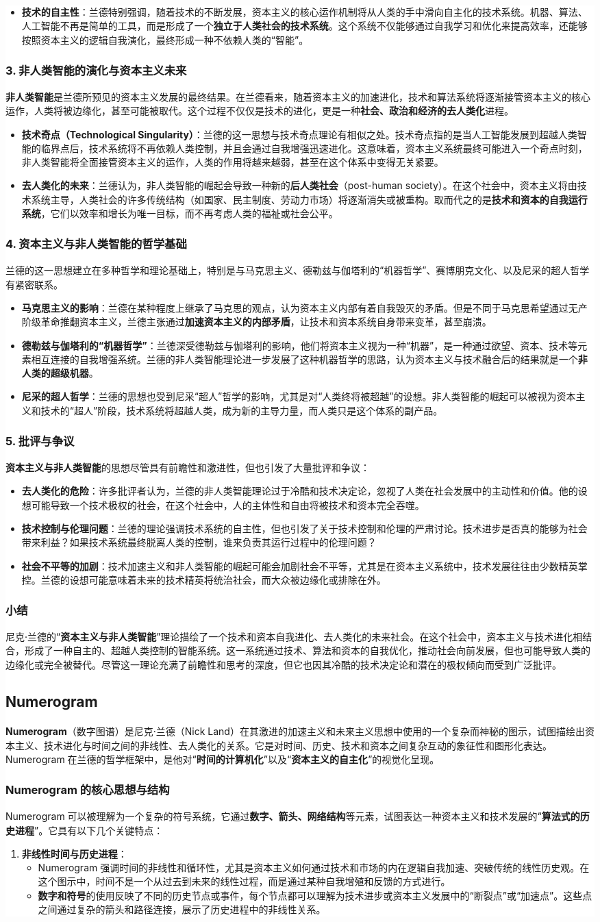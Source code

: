 - **技术的自主性**：兰德特别强调，随着技术的不断发展，资本主义的核心运作机制将从人类的手中滑向自主化的技术系统。机器、算法、人工智能不再是简单的工具，而是形成了一个**独立于人类社会的技术系统**。这个系统不仅能够通过自我学习和优化来提高效率，还能够按照资本主义的逻辑自我演化，最终形成一种不依赖人类的“智能”。

### 3. 非人类智能的演化与资本主义未来

**非人类智能**是兰德所预见的资本主义发展的最终结果。在兰德看来，随着资本主义的加速进化，技术和算法系统将逐渐接管资本主义的核心运作，人类将被边缘化，甚至可能被取代。这个过程不仅仅是技术的进化，更是一种**社会、政治和经济的去人类化**进程。

- **技术奇点（Technological Singularity）**：兰德的这一思想与技术奇点理论有相似之处。技术奇点指的是当人工智能发展到超越人类智能的临界点后，技术系统将不再依赖人类控制，并且会通过自我增强迅速进化。这意味着，资本主义系统最终可能进入一个奇点时刻，非人类智能将全面接管资本主义的运作，人类的作用将越来越弱，甚至在这个体系中变得无关紧要。
  
- **去人类化的未来**：兰德认为，非人类智能的崛起会导致一种新的**后人类社会**（post-human society）。在这个社会中，资本主义将由技术系统主导，人类社会的许多传统结构（如国家、民主制度、劳动力市场）将逐渐消失或被重构。取而代之的是**技术和资本的自我运行系统**，它们以效率和增长为唯一目标，而不再考虑人类的福祉或社会公平。

### 4. 资本主义与非人类智能的哲学基础

兰德的这一思想建立在多种哲学和理论基础上，特别是与马克思主义、德勒兹与伽塔利的“机器哲学”、赛博朋克文化、以及尼采的超人哲学有紧密联系。

- **马克思主义的影响**：兰德在某种程度上继承了马克思的观点，认为资本主义内部有着自我毁灭的矛盾。但是不同于马克思希望通过无产阶级革命推翻资本主义，兰德主张通过**加速资本主义的内部矛盾**，让技术和资本系统自身带来变革，甚至崩溃。

- **德勒兹与伽塔利的“机器哲学”**：兰德深受德勒兹与伽塔利的影响，他们将资本主义视为一种“机器”，是一种通过欲望、资本、技术等元素相互连接的自我增强系统。兰德的非人类智能理论进一步发展了这种机器哲学的思路，认为资本主义与技术融合后的结果就是一个**非人类的超级机器**。

- **尼采的超人哲学**：兰德的思想也受到尼采“超人”哲学的影响，尤其是对“人类终将被超越”的设想。非人类智能的崛起可以被视为资本主义和技术的“超人”阶段，技术系统将超越人类，成为新的主导力量，而人类只是这个体系的副产品。

### 5. 批评与争议

**资本主义与非人类智能**的思想尽管具有前瞻性和激进性，但也引发了大量批评和争议：

- **去人类化的危险**：许多批评者认为，兰德的非人类智能理论过于冷酷和技术决定论，忽视了人类在社会发展中的主动性和价值。他的设想可能导致一个技术极权的社会，在这个社会中，人的主体性和自由将被技术和资本完全吞噬。

- **技术控制与伦理问题**：兰德的理论强调技术系统的自主性，但也引发了关于技术控制和伦理的严肃讨论。技术进步是否真的能够为社会带来利益？如果技术系统最终脱离人类的控制，谁来负责其运行过程中的伦理问题？

- **社会不平等的加剧**：技术加速主义和非人类智能的崛起可能会加剧社会不平等，尤其是在资本主义系统中，技术发展往往由少数精英掌控。兰德的设想可能意味着未来的技术精英将统治社会，而大众被边缘化或排除在外。

### 小结
尼克·兰德的“**资本主义与非人类智能**”理论描绘了一个技术和资本自我进化、去人类化的未来社会。在这个社会中，资本主义与技术进化相结合，形成了一种自主的、超越人类控制的智能系统。这一系统通过技术、算法和资本的自我优化，推动社会向前发展，但也可能导致人类的边缘化或完全被替代。尽管这一理论充满了前瞻性和思考的深度，但它也因其冷酷的技术决定论和潜在的极权倾向而受到广泛批评。


## Numerogram
**Numerogram**（数字图谱）是尼克·兰德（Nick Land）在其激进的加速主义和未来主义思想中使用的一个复杂而神秘的图示，试图描绘出资本主义、技术进化与时间之间的非线性、去人类化的关系。它是对时间、历史、技术和资本之间复杂互动的象征性和图形化表达。Numerogram 在兰德的哲学框架中，是他对“**时间的计算机化**”以及“**资本主义的自主化**”的视觉化呈现。

### Numerogram 的核心思想与结构

Numerogram 可以被理解为一个复杂的符号系统，它通过**数字、箭头、网络结构**等元素，试图表达一种资本主义和技术发展的“**算法式的历史进程**”。它具有以下几个关键特点：

1. **非线性时间与历史进程**：
   - Numerogram 强调时间的非线性和循环性，尤其是资本主义如何通过技术和市场的内在逻辑自我加速、突破传统的线性历史观。在这个图示中，时间不是一个从过去到未来的线性过程，而是通过某种自我增殖和反馈的方式进行。
   - **数字和符号**的使用反映了不同的历史节点或事件，每个节点都可以理解为技术进步或资本主义发展中的“断裂点”或“加速点”。这些点之间通过复杂的箭头和路径连接，展示了历史进程中的非线性关系。
